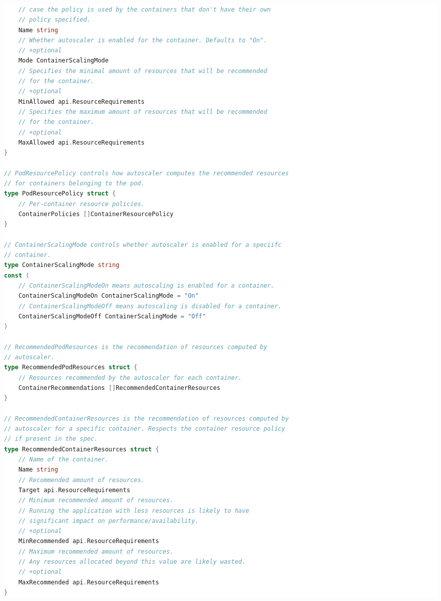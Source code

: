 ```go
	// case the policy is used by the containers that don't have their own
	// policy specified.
	Name string
	// Whether autoscaler is enabled for the container. Defaults to "On".
	// +optional
	Mode ContainerScalingMode
	// Specifies the minimal amount of resources that will be recommended
	// for the container.
	// +optional
	MinAllowed api.ResourceRequirements
	// Specifies the maximum amount of resources that will be recommended
	// for the container.
	// +optional
	MaxAllowed api.ResourceRequirements
}

// PodResourcePolicy controls how autoscaler computes the recommended resources
// for containers belonging to the pod.
type PodResourcePolicy struct {
	// Per-container resource policies.
	ContainerPolicies []ContainerResourcePolicy
}

// ContainerScalingMode controls whether autoscaler is enabled for a speciifc
// container.
type ContainerScalingMode string
const (
	// ContainerScalingModeOn means autoscaling is enabled for a container.
	ContainerScalingModeOn ContainerScalingMode = "On"
	// ContainerScalingModeOff means autoscaling is disabled for a container.
	ContainerScalingModeOff ContainerScalingMode = "Off"
)

// RecommendedPodResources is the recommendation of resources computed by
// autoscaler.
type RecommendedPodResources struct {
	// Resources recommended by the autoscaler for each container.
	ContainerRecommendations []RecommendedContainerResources
}

// RecommendedContainerResources is the recommendation of resources computed by
// autoscaler for a specific container. Respects the container resource policy
// if present in the spec.
type RecommendedContainerResources struct {
	// Name of the container.
	Name string
	// Recommended amount of resources.
	Target api.ResourceRequirements
	// Minimum recommended amount of resources.
	// Running the application with less resources is likely to have
	// significant impact on performance/availability.
	// +optional
	MinRecommended api.ResourceRequirements
	// Maximum recommended amount of resources.
	// Any resources allocated beyond this value are likely wasted.
	// +optional
	MaxRecommended api.ResourceRequirements
}
```
